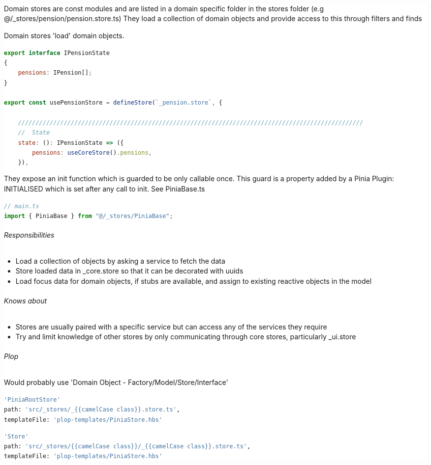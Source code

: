 Domain stores are const modules and are listed in a domain specific folder in the stores folder (e.g @/_stores/pension/pension.store.ts)  They load a collection of domain objects and provide access to this through filters and finds

Domain stores 'load' domain objects.  

```javascript
export interface IPensionState
{
    pensions: IPension[];
}

export const usePensionStore = defineStore(`_pension.store`, {

    //////////////////////////////////////////////////////////////////////////////////////////////////
    //  State
    state: (): IPensionState => ({
        pensions: useCoreStore().pensions,
    }),
```

They expose an init function which is guarded to be only callable once.  This guard is a property added by a Pinia Plugin: INITIALISED which is set after any call to init.  See PiniaBase.ts
```javascript
// main.ts
import { PiniaBase } from "@/_stores/PiniaBase";
```
###### Responsibilities
<ul>
<li>Load a collection of objects by asking a service to fetch the data</li>
<li>Store loaded data in _core.store so that it can be decorated with uuids</li>
<li>Load focus data for domain objects, if stubs are available, and assign to existing reactive objects in the model</li>
</ul>

###### Knows about
<ul>
<li>Stores are usually paired with a specific service but can access any of the services they require</li>
<li>Try and limit knowledge of other stores by only communicating through core stores, particularly _ui.store</li>
</ul>

###### Plop
Would probably use 'Domain Object - Factory/Model/Store/Interface'
```bash
'PiniaRootStore'  
path: 'src/_stores/_{{camelCase class}}.store.ts',
templateFile: 'plop-templates/PiniaStore.hbs'
```
```bash
'Store'  
path: 'src/_stores/{{camelCase class}}/_{{camelCase class}}.store.ts',
templateFile: 'plop-templates/PiniaStore.hbs'
```
